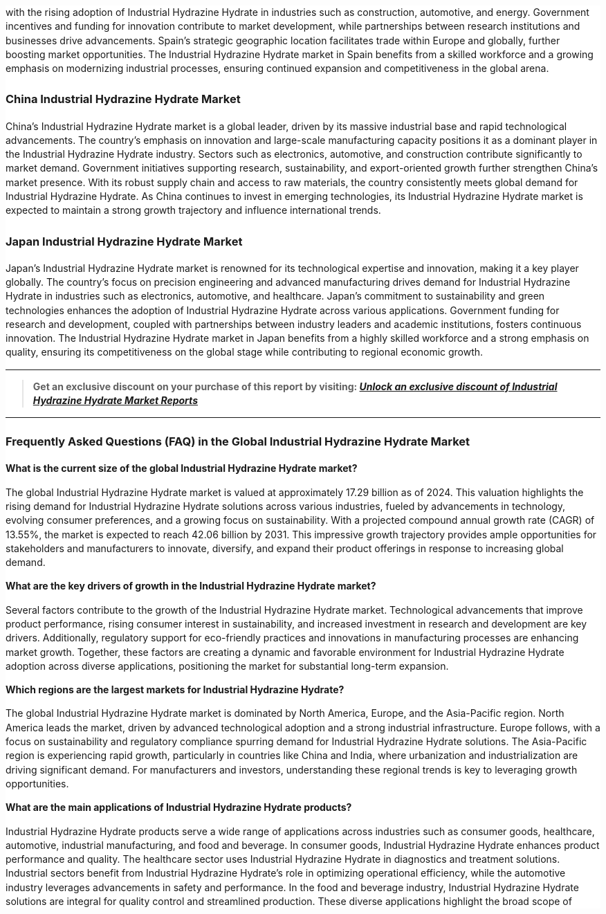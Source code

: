 with the rising adoption of Industrial Hydrazine Hydrate in industries such as construction, automotive, and energy. Government incentives and funding for innovation contribute to market development, while partnerships between research institutions and businesses drive advancements. Spain&rsquo;s strategic geographic location facilitates trade within Europe and globally, further boosting market opportunities. The Industrial Hydrazine Hydrate market in Spain benefits from a skilled workforce and a growing emphasis on modernizing industrial processes, ensuring continued expansion and competitiveness in the global arena.</p><h3>China Industrial Hydrazine Hydrate Market</h3><p>China&rsquo;s Industrial Hydrazine Hydrate market is a global leader, driven by its massive industrial base and rapid technological advancements. The country&rsquo;s emphasis on innovation and large-scale manufacturing capacity positions it as a dominant player in the Industrial Hydrazine Hydrate industry. Sectors such as electronics, automotive, and construction contribute significantly to market demand. Government initiatives supporting research, sustainability, and export-oriented growth further strengthen China&rsquo;s market presence. With its robust supply chain and access to raw materials, the country consistently meets global demand for Industrial Hydrazine Hydrate. As China continues to invest in emerging technologies, its Industrial Hydrazine Hydrate market is expected to maintain a strong growth trajectory and influence international trends.</p><h3>Japan Industrial Hydrazine Hydrate Market</h3><p>Japan&rsquo;s Industrial Hydrazine Hydrate market is renowned for its technological expertise and innovation, making it a key player globally. The country&rsquo;s focus on precision engineering and advanced manufacturing drives demand for Industrial Hydrazine Hydrate in industries such as electronics, automotive, and healthcare. Japan&rsquo;s commitment to sustainability and green technologies enhances the adoption of Industrial Hydrazine Hydrate across various applications. Government funding for research and development, coupled with partnerships between industry leaders and academic institutions, fosters continuous innovation. The Industrial Hydrazine Hydrate market in Japan benefits from a highly skilled workforce and a strong emphasis on quality, ensuring its competitiveness on the global stage while contributing to regional economic growth.</p><hr /><blockquote><p><strong>Get an exclusive discount on your purchase of this report by visiting: <em><a href="://marketresearchpulse.com/ask-for-discount/30763?utm_source=Github&amp;utm_medium=0115">Unlock an exclusive discount of Industrial Hydrazine Hydrate Market Reports</a></em>&nbsp;</strong></p></blockquote><hr /><h3>Frequently Asked Questions (FAQ) in the Global Industrial Hydrazine Hydrate Market</h3><p><strong>What is the current size of the global Industrial Hydrazine Hydrate market?</strong></p><p>The global Industrial Hydrazine Hydrate market is valued at approximately 17.29 billion as of 2024. This valuation highlights the rising demand for Industrial Hydrazine Hydrate solutions across various industries, fueled by advancements in technology, evolving consumer preferences, and a growing focus on sustainability. With a projected compound annual growth rate (CAGR) of 13.55%, the market is expected to reach 42.06 billion by 2031. This impressive growth trajectory provides ample opportunities for stakeholders and manufacturers to innovate, diversify, and expand their product offerings in response to increasing global demand.</p><p><strong>What are the key drivers of growth in the Industrial Hydrazine Hydrate market?</strong></p><p>Several factors contribute to the growth of the Industrial Hydrazine Hydrate market. Technological advancements that improve product performance, rising consumer interest in sustainability, and increased investment in research and development are key drivers. Additionally, regulatory support for eco-friendly practices and innovations in manufacturing processes are enhancing market growth. Together, these factors are creating a dynamic and favorable environment for Industrial Hydrazine Hydrate adoption across diverse applications, positioning the market for substantial long-term expansion.</p><p><strong>Which regions are the largest markets for Industrial Hydrazine Hydrate?</strong></p><p>The global Industrial Hydrazine Hydrate market is dominated by North America, Europe, and the Asia-Pacific region. North America leads the market, driven by advanced technological adoption and a strong industrial infrastructure. Europe follows, with a focus on sustainability and regulatory compliance spurring demand for Industrial Hydrazine Hydrate solutions. The Asia-Pacific region is experiencing rapid growth, particularly in countries like China and India, where urbanization and industrialization are driving significant demand. For manufacturers and investors, understanding these regional trends is key to leveraging growth opportunities.</p><p><strong>What are the main applications of Industrial Hydrazine Hydrate products?</strong></p><p>Industrial Hydrazine Hydrate products serve a wide range of applications across industries such as consumer goods, healthcare, automotive, industrial manufacturing, and food and beverage. In consumer goods, Industrial Hydrazine Hydrate enhances product performance and quality. The healthcare sector uses Industrial Hydrazine Hydrate in diagnostics and treatment solutions. Industrial sectors benefit from Industrial Hydrazine Hydrate&rsquo;s role in optimizing operational efficiency, while the automotive industry leverages advancements in safety and performance. In the food and beverage industry, Industrial Hydrazine Hydrate solutions are integral for quality control and streamlined production. These diverse applications highlight the broad scope of